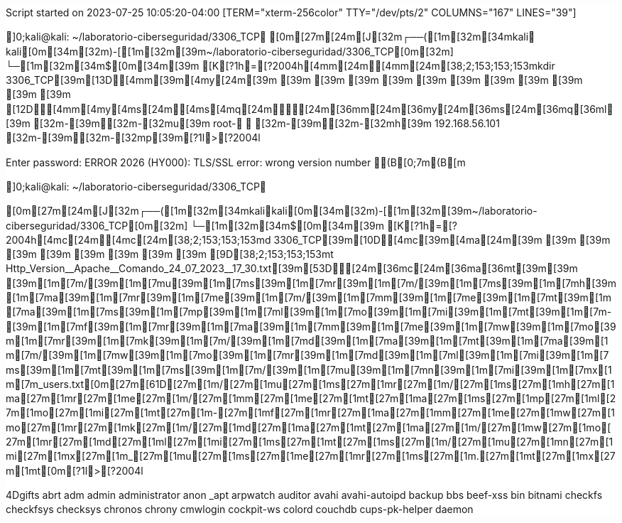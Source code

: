 Script started on 2023-07-25 10:05:20-04:00 [TERM="xterm-256color" TTY="/dev/pts/2" COLUMNS="167" LINES="39"]
                                                                                                                                                                       

]0;kali@kali: ~/laboratorio-ciberseguridad/3306_TCP
[0m[27m[24m[J[32m┌──([1m[32m[34mkali㉿kali[0m[34m[32m)-[[1m[32m[39m~/laboratorio-ciberseguridad/3306_TCP[0m[32m]
└─[1m[32m[34m$[0m[34m[39m [K[?1h=[?2004h[4mm[24m[4mm[24m[38;2;153;153;153mkdir 3306_TCP[39m[13D[4mm[39m[4my[24m[39m [39m [39m [39m [39m [39m [39m [39m [39m [39m [39m [39m [12D[4mm[4my[4ms[24m[4ms[4mq[24m[24m[36mm[24m[36my[24m[36ms[24m[36mq[36ml[39m [32m-[39m[32m-[32mu[39m root-  [32m-[39m[32m-[32mh[39m 192.168.56.101 [32m-[39m[32m-[32mp[39m[?1l>[?2004l

Enter password: 
ERROR 2026 (HY000): TLS/SSL error: wrong version number
(B[0;7m(B[m                                                                                                                                                                       

]0;kali@kali: ~/laboratorio-ciberseguridad/3306_TCP

[0m[27m[24m[J[32m┌──([1m[32m[34mkali㉿kali[0m[34m[32m)-[[1m[32m[39m~/laboratorio-ciberseguridad/3306_TCP[0m[32m]
└─[1m[32m[34m$[0m[34m[39m [K[?1h=[?2004h[4mc[24m[4mc[24m[38;2;153;153;153md 3306_TCP[39m[10D[4mc[39m[4ma[24m[39m [39m [39m [39m [39m [39m [39m [39m [39m [9D[38;2;153;153;153mt Http_Version__Apache__Comando_24_07_2023__17_30.txt[39m[53D[24m[36mc[24m[36ma[36mt[39m[39m [39m[1m[7m/[39m[1m[7mu[39m[1m[7ms[39m[1m[7mr[39m[1m[7m/[39m[1m[7ms[39m[1m[7mh[39m[1m[7ma[39m[1m[7mr[39m[1m[7me[39m[1m[7m/[39m[1m[7mm[39m[1m[7me[39m[1m[7mt[39m[1m[7ma[39m[1m[7ms[39m[1m[7mp[39m[1m[7ml[39m[1m[7mo[39m[1m[7mi[39m[1m[7mt[39m[1m[7m-[39m[1m[7mf[39m[1m[7mr[39m[1m[7ma[39m[1m[7mm[39m[1m[7me[39m[1m[7mw[39m[1m[7mo[39m[1m[7mr[39m[1m[7mk[39m[1m[7m/[39m[1m[7md[39m[1m[7ma[39m[1m[7mt[39m[1m[7ma[39m[1m[7m/[39m[1m[7mw[39m[1m[7mo[39m[1m[7mr[39m[1m[7md[39m[1m[7ml[39m[1m[7mi[39m[1m[7ms[39m[1m[7mt[39m[1m[7ms[39m[1m[7m/[39m[1m[7mu[39m[1m[7mn[39m[1m[7mi[39m[1m[7mx[1m[7m_users.txt[0m[27m[61D[27m[1m/[27m[1mu[27m[1ms[27m[1mr[27m[1m/[27m[1ms[27m[1mh[27m[1ma[27m[1mr[27m[1me[27m[1m/[27m[1mm[27m[1me[27m[1mt[27m[1ma[27m[1ms[27m[1mp[27m[1ml[27m[1mo[27m[1mi[27m[1mt[27m[1m-[27m[1mf[27m[1mr[27m[1ma[27m[1mm[27m[1me[27m[1mw[27m[1mo[27m[1mr[27m[1mk[27m[1m/[27m[1md[27m[1ma[27m[1mt[27m[1ma[27m[1m/[27m[1mw[27m[1mo[27m[1mr[27m[1md[27m[1ml[27m[1mi[27m[1ms[27m[1mt[27m[1ms[27m[1m/[27m[1mu[27m[1mn[27m[1mi[27m[1mx[27m[1m_[27m[1mu[27m[1ms[27m[1me[27m[1mr[27m[1ms[27m[1m.[27m[1mt[27m[1mx[27m[1mt[0m[?1l>[?2004l


4Dgifts
abrt
adm
admin
administrator
anon
_apt
arpwatch
auditor
avahi
avahi-autoipd
backup
bbs
beef-xss
bin
bitnami
checkfs
checkfsys
checksys
chronos
chrony
cmwlogin
cockpit-ws
colord
couchdb
cups-pk-helper
daemon
